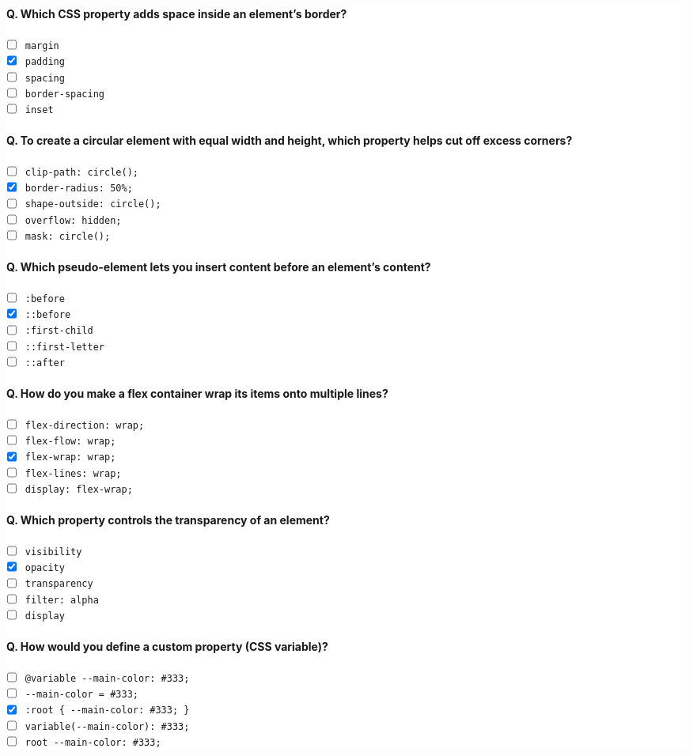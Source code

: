 #### Q. Which CSS property adds space inside an element’s border?

* [ ] `margin`
* [x] `padding`
* [ ] `spacing`
* [ ] `border-spacing`
* [ ] `inset`

#### Q. To create a circular element with equal width and height, which property helps cut off excess corners?

* [ ] `clip-path: circle();`
* [x] `border-radius: 50%;`
* [ ] `shape-outside: circle();`
* [ ] `overflow: hidden;`
* [ ] `mask: circle();`

#### Q. Which pseudo-element lets you insert content before an element’s content?

* [ ] `:before`
* [x] `::before`
* [ ] `:first-child`
* [ ] `::first-letter`
* [ ] `::after`

#### Q. How do you make a flex container wrap its items onto multiple lines?

* [ ] `flex-direction: wrap;`
* [ ] `flex-flow: wrap;`
* [x] `flex-wrap: wrap;`
* [ ] `flex-lines: wrap;`
* [ ] `display: flex-wrap;`

#### Q. Which property controls the transparency of an element?

* [ ] `visibility`
* [x] `opacity`
* [ ] `transparency`
* [ ] `filter: alpha`
* [ ] `display`

#### Q. How would you define a custom property (CSS variable)?

* [ ] `@variable --main-color: #333;`
* [ ] `--main-color = #333;`
* [x] `:root { --main-color: #333; }`
* [ ] `variable(--main-color): #333;`
* [ ] `root --main-color: #333;`
